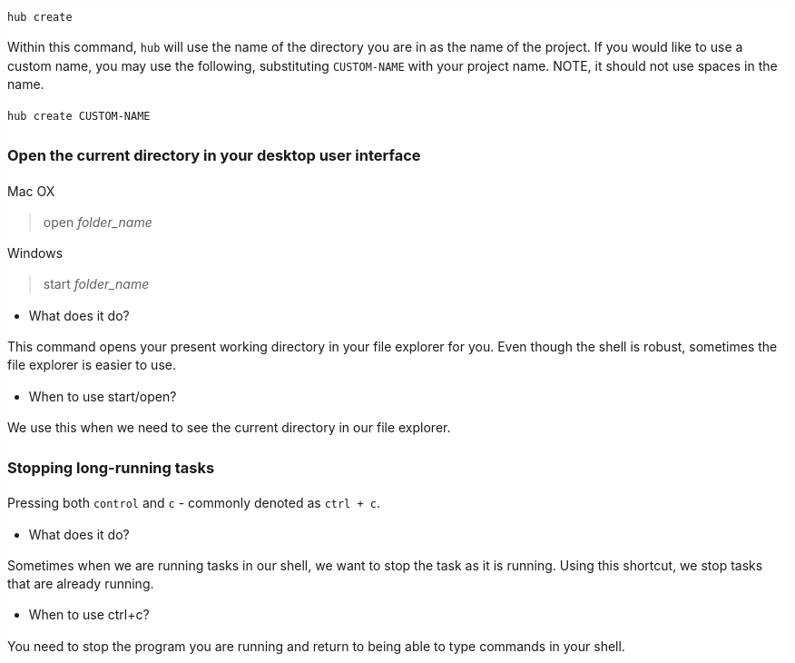 ```shell
hub create
```

Within this command, `hub` will use the name of the directory you are in as the
name of the project. If you would like to use a custom name, you may use the
following, substituting `CUSTOM-NAME` with your project name. NOTE, it should
not use spaces in the name.

```shell
hub create CUSTOM-NAME
```

### Open the current directory in your desktop user interface

Mac OX

> open _folder_name_

Windows

> start _folder_name_

- What does it do?

This command opens your present working directory in your file explorer for you.
Even though the shell is robust, sometimes the file explorer is easier to use.

- When to use start/open?

We use this when we need to see the current directory in our file explorer.

### Stopping long-running tasks

Pressing both `control` and `c` - commonly denoted as `ctrl + c`.

- What does it do?

Sometimes when we are running tasks in our shell, we want to stop the task as it
is running. Using this shortcut, we stop tasks that are already running.

- When to use ctrl+c?

You need to stop the program you are running and return to being able to type
commands in your shell.
